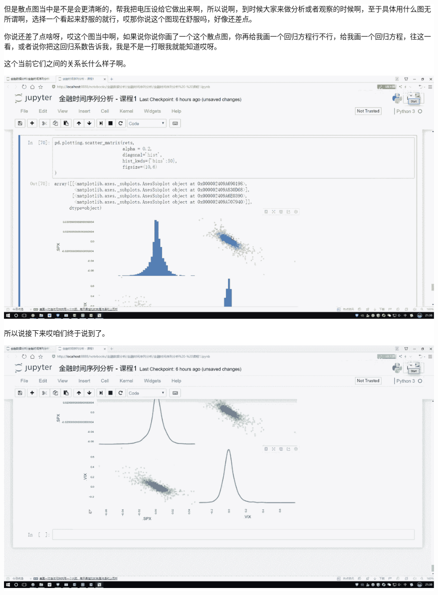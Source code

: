 但是散点图当中是不是会更清晰的，帮我把电压设给它做出来啊，所以说啊，到时候大家来做分析或者观察的时候啊，至于具体用什么图无所谓啊，选择一个看起来舒服的就行，哎那你说这个图现在舒服吗，好像还差点。

你说还差了点啥呀，哎这个图当中啊，如果说你说你画了一个这个散点图，你再给我画一个回归方程行不行，给我画一个回归方程，往这一看，或者说你把这回归系数告诉我，我是不是一打眼我就能知道哎呀。

这个当前它们之间的关系长什么样子啊。

![](img/baa0f6a6e63f608417a14babde91d80a_89.png)

所以说接下来哎咱们终于说到了。

![](img/baa0f6a6e63f608417a14babde91d80a_91.png)